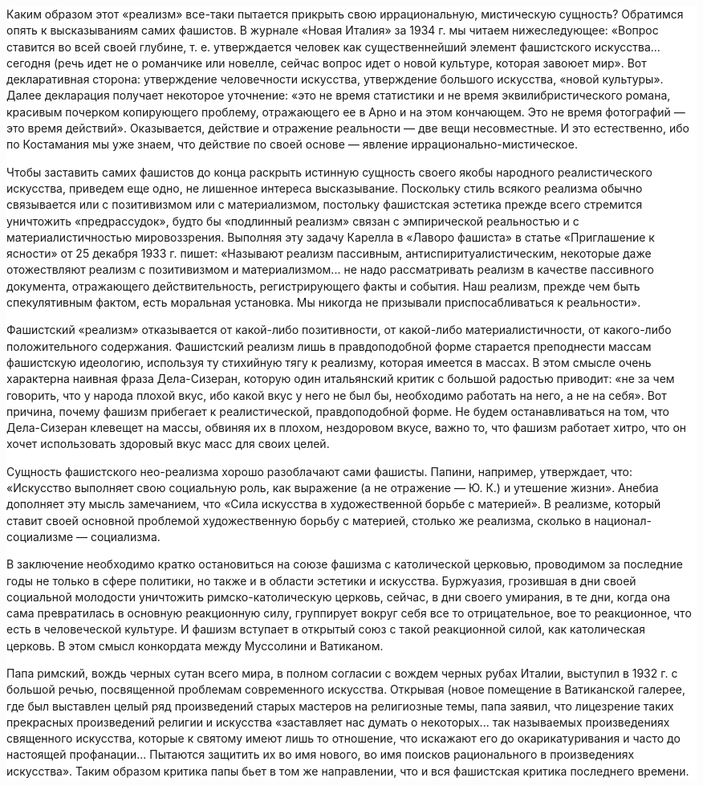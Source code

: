 Каким образом этот «реализм» все-таки пытается прикрыть свою иррациональную, мистическую сущность? Обратимся опять к высказываниям самих фашистов. В журнале «Новая Италия» за 1934 г. мы читаем нижеследующее: «Вопрос ставится во всей своей глубине, т. е. утверждается человек как существеннейший элемент фашистского искусства... сегодня (речь идет не о романчике или новелле, сейчас вопрос идет о новой культуре, которая завоюет мир». Вот декларативная сторона: утверждение человечности искусства, утверждение большого искусства, «новой культуры». Далее декларация получает некоторое уточнение: «это не время статистики и не время эквилибристического романа, красивым почерком копирующего проблему, отражающего ее в Арно и на этом кончающем. Это не время фотографий — это время действий». Оказывается, действие и отражение реальности — две вещи несовместные. И это естественно, ибо по Костамания мы уже знаем, что действие по своей основе — явление иррационально-мистическое.

Чтобы заставить самих фашистов до конца раскрыть истинную сущность своего якобы народного реалистического искусства, приведем еще одно, не лишенное интереса высказывание. Поскольку стиль всякого реализма обычно связывается или с позитивизмом или с материализмом, постольку фашистская эстетика прежде всего стремится уничтожить «предрассудок», будто бы «подлинный реализм» связан с эмпирической реальностью и с материалистичностью мировоззрения. Выполняя эту задачу Карелла в «Лаворо фашиста» в статье «Приглашение к ясности» от 25 декабря 1933 г. пишет: «Называют реализм пассивным, антиспиритуалистическим, некоторые даже отожествляют реализм с позитивизмом и материализмом... не надо рассматривать реализм в качестве пассивного документа, отражающего действительность, регистрирующего факты и события. Наш реализм, прежде чем быть спекулятивным фактом, есть моральная установка. Мы никогда не призывали приспосабливаться к реальности».

Фашистский «реализм» отказывается от какой-либо позитивности, от какой-либо материалистичности, от какого-либо положительного содержания. Фашистский реализм лишь в правдоподобной форме старается преподнести массам фашистскую идеологию, используя ту стихийную тягу к реализму, которая имеется в массах. В этом смысле очень характерна наивная фраза Дела-Сизеран, которую один итальянский критик с большой радостью приводит: «не за чем говорить, что у народа плохой вкус, ибо какой вкус у него не был бы, необходимо работать на него, а не на себя». Вот причина, почему фашизм прибегает к реалистической, правдоподобной форме. Не будем останавливаться на том, что Дела-Сизеран клевещет на массы, обвиняя их в плохом, нездоровом вкусе, важно то, что фашизм работает хитро, что он хочет использовать здоровый вкус масс для своих целей.

Сущность фашистского нео-реализма хорошо разоблачают сами фашисты. Папини, например, утверждает, что: «Искусство выполняет свою социальную роль, как выражение (а не отражение — Ю. К.) и утешение жизни». Анебиа дополняет эту мысль замечанием, что «Сила искусства в художественной борьбе с материей». В реализме, который ставит своей основной проблемой художественную борьбу с материей, столько же реализма, сколько в национал-социализме — социализма.

В заключение необходимо кратко остановиться на союзе фашизма с католической церковью, проводимом за последние годы не только в сфере политики, но также и в области эстетики и искусства. Буржуазия, грозившая в дни своей социальной молодости уничтожить римско-католическую церковь, сейчас, в дни своего умирания, в те дни, когда она сама превратилась в основную реакционную силу, группирует вокруг себя все то отрицательное, вое то реакционное, что есть в человеческой культуре. И фашизм вступает в открытый союз с такой реакционной силой, как католическая церковь. В этом смысл конкордата между Муссолини и Ватиканом.

Папа римский, вождь черных сутан всего мира, в полном согласии с вождем черных рубах Италии, выступил в 1932 г. с большой речью, посвященной проблемам современного искусства. Открывая (новое помещение в Ватиканской галерее, где был выставлен целый ряд произведений старых мастеров на религиозные темы, папа заявил, что лицезрение таких прекрасных произведений религии и искусства «заставляет нас думать о некоторых... так называемых произведениях священного искусства, которые к святому имеют лишь то отношение, что искажают его до окарикатуривания и часто до настоящей профанации... Пытаются защитить их во имя нового, во имя поисков рационального в произведениях искусства». Таким образом критика папы бьет в том же направлении, что и вся фашистская критика последнего времени.
